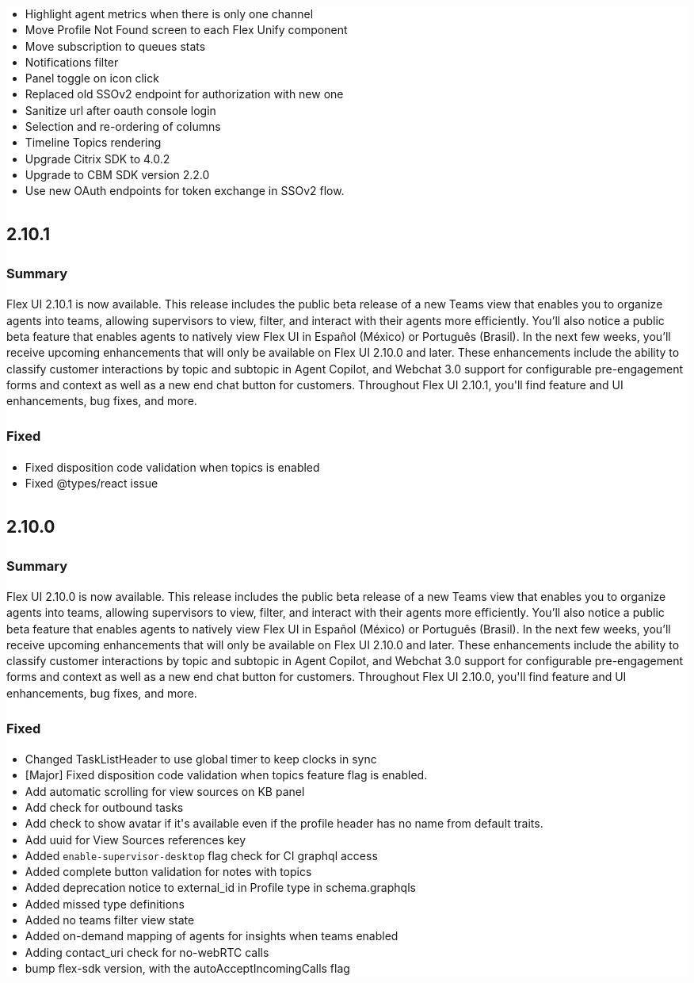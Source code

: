 -   Highlight agent metrics when there is only one channel
-   Move Profile Not Found screen to each Flex Unify component
-   Move subscription to queues stats
-   Notifications filter
-   Panel toggle on icon click
-   Replaced old SSOv2 endpoint for authorization with new one
-   Sanitize url after oauth console login
-   Selection and re-ordering of columns
-   Timeline Topics rendering
-   Upgrade Citrix SDK to 4.0.2
-   Upgrade to CBM SDK version 2.2.0
-   Use new OAuth endpoints for token exchange in SSOv2 flow.

## 2.10.1

### Summary

Flex UI 2.10.1 is now available. This release includes the public beta release of a new Teams view that enables you to organize agents into teams, allowing supervisors to view, filter, and interact with their agents more efficiently. You’ll also notice a public beta feature that enables agents to natively view Flex UI in Español (México) or Português (Brasil). In the next few weeks, you’ll receive upcoming enhancements that will only be available on Flex UI 2.10.0 and later. These enhancements include the ability to classify customer interactions by topic and subtopic in Agent Copilot, and Webchat 3.0 support for configurable pre-engagement forms and context as well as a new end chat button for customers. Throughout Flex UI 2.10.1, you'll find feature and UI enhancements, bug fixes, and more.

### Fixed

-   Fixed disposition code validation when topics is enabled
-   Fixed @types/react issue

## 2.10.0

### Summary

Flex UI 2.10.0 is now available. This release includes the public beta release of a new Teams view that enables you to organize agents into teams, allowing supervisors to view, filter, and interact with their agents more efficiently. You’ll also notice a public beta feature that enables agents to natively view Flex UI in Español (México) or Português (Brasil). In the next few weeks, you’ll receive upcoming enhancements that will only be available on Flex UI 2.10.0 and later. These enhancements include the ability to classify customer interactions by topic and subtopic in Agent Copilot, and Webchat 3.0 support for configurable pre-engagement forms and context as well as a new end chat button for customers. Throughout Flex UI 2.10.0, you'll find feature and UI enhancements, bug fixes, and more.

### Fixed

-   Changed TaskListHeader to use global timer to keep clocks in sync
-   [Major] Fixed disposition code validation when topics feature flag is enabled.
-   Add automatic scrolling for view sources on KB panel
-   Add check for outbound tasks
-   Add check to show avatar if it's available even if the profile header has no name from default traits.
-   Add uuid for View Sources references key
-   Added `enable-supervisor-desktop` flag check for CI graphql access
-   Added complete button validation for notes with topics
-   Added deprecation notice to external_id in Profile type in schema.graphqls
-   Added missed type definitions
-   Added no teams filter view state
-   Added on-demand mapping of agents for insights when teams enabled
-   Adding contact_uri check for no-webRTC calls
-   bump flex-sdk version, with the autoAcceptIncomingCalls flag